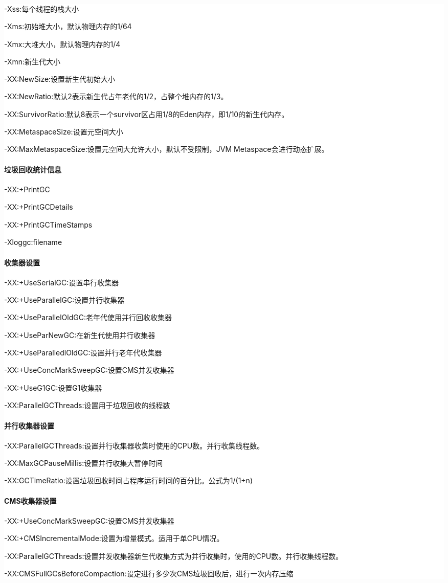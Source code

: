 -Xss:每个线程的栈大小 

-Xms:初始堆大小，默认物理内存的1/64

-Xmx:大堆大小，默认物理内存的1/4 

-Xmn:新生代大小

-XX:NewSize:设置新生代初始大小 

-XX:NewRatio:默认2表示新生代占年老代的1/2，占整个堆内存的1/3。

-XX:SurvivorRatio:默认8表示一个survivor区占用1/8的Eden内存，即1/10的新生代内存。 

-XX:MetaspaceSize:设置元空间大小

-XX:MaxMetaspaceSize:设置元空间大允许大小，默认不受限制，JVM Metaspace会进行动态扩展。 

#### 垃圾回收统计信息

-XX:+PrintGC 

-XX:+PrintGCDetails 

-XX:+PrintGCTimeStamps

-Xloggc:ﬁlename 

#### 收集器设置

-XX:+UseSerialGC:设置串行收集器 

-XX:+UseParallelGC:设置并行收集器

-XX:+UseParallelOldGC:老年代使用并行回收收集器 

-XX:+UseParNewGC:在新生代使用并行收集器 

-XX:+UseParalledlOldGC:设置并行老年代收集器

-XX:+UseConcMarkSweepGC:设置CMS并发收集器 

-XX:+UseG1GC:设置G1收集器

-XX:ParallelGCThreads:设置用于垃圾回收的线程数

#### 并行收集器设置

-XX:ParallelGCThreads:设置并行收集器收集时使用的CPU数。并行收集线程数。

-XX:MaxGCPauseMillis:设置并行收集大暂停时间 

-XX:GCTimeRatio:设置垃圾回收时间占程序运行时间的百分比。公式为1/(1+n) 

#### CMS收集器设置

-XX:+UseConcMarkSweepGC:设置CMS并发收集器

-XX:+CMSIncrementalMode:设置为增量模式。适用于单CPU情况。 

-XX:ParallelGCThreads:设置并发收集器新生代收集方式为并行收集时，使用的CPU数。并行收集线程数。 

-XX:CMSFullGCsBeforeCompaction:设定进行多少次CMS垃圾回收后，进行一次内存压缩
